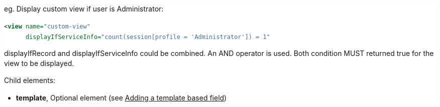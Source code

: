 eg. Display custom view if user is Administrator:

``` xml
<view name="custom-view"
      displayIfServiceInfo="count(session[profile = 'Administrator']) = 1"
```

displayIfRecord and displayIfServiceInfo could be combined. An AND operator is used. Both condition MUST returned true for the view to be displayed.

Child elements:

-   **template**, Optional element (see [Adding a template based field](creating-custom-editor.md#creating-custom-editor-template))
